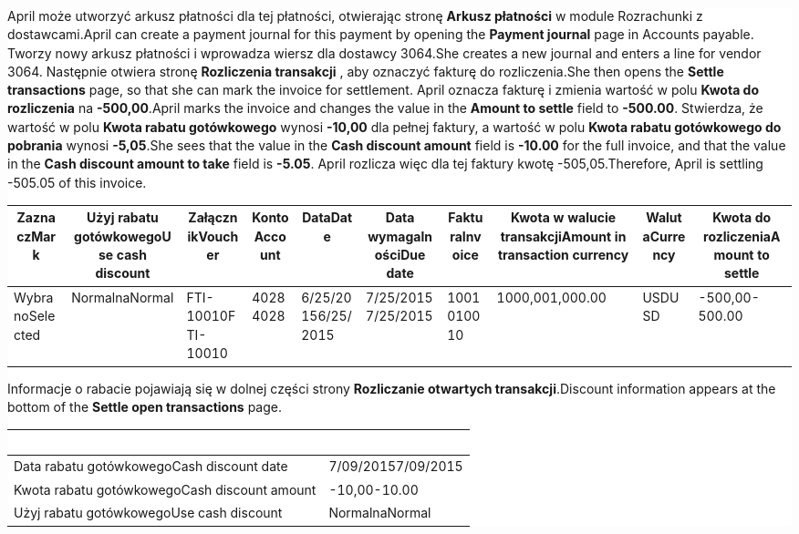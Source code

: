 <span data-ttu-id="2f503-171">April może utworzyć arkusz płatności dla tej płatności, otwierając stronę **Arkusz płatności** w module Rozrachunki z dostawcami.</span><span class="sxs-lookup"><span data-stu-id="2f503-171">April can create a payment journal for this payment by opening the **Payment journal** page in Accounts payable.</span></span> <span data-ttu-id="2f503-172">Tworzy nowy arkusz płatności i wprowadza wiersz dla dostawcy 3064.</span><span class="sxs-lookup"><span data-stu-id="2f503-172">She creates a new journal and enters a line for vendor 3064.</span></span> <span data-ttu-id="2f503-173">Następnie otwiera stronę **Rozliczenia transakcji** , aby oznaczyć fakturę do rozliczenia.</span><span class="sxs-lookup"><span data-stu-id="2f503-173">She then opens the **Settle transactions** page, so that she can mark the invoice for settlement.</span></span> <span data-ttu-id="2f503-174">April oznacza fakturę i zmienia wartość w polu **Kwota do rozliczenia** na **-500,00**.</span><span class="sxs-lookup"><span data-stu-id="2f503-174">April marks the invoice and changes the value in the **Amount to settle** field to **-500.00**.</span></span> <span data-ttu-id="2f503-175">Stwierdza, że wartość w polu **Kwota rabatu gotówkowego** wynosi **-10,00** dla pełnej faktury, a wartość w polu **Kwota rabatu gotówkowego do pobrania** wynosi **-5,05**.</span><span class="sxs-lookup"><span data-stu-id="2f503-175">She sees that the value in the **Cash discount amount** field is **-10.00** for the full invoice, and that the value in the **Cash discount amount to take** field is **-5.05**.</span></span> <span data-ttu-id="2f503-176">April rozlicza więc dla tej faktury kwotę -505,05.</span><span class="sxs-lookup"><span data-stu-id="2f503-176">Therefore, April is settling -505.05 of this invoice.</span></span>

| <span data-ttu-id="2f503-177">Zaznacz</span><span class="sxs-lookup"><span data-stu-id="2f503-177">Mark</span></span>     | <span data-ttu-id="2f503-178">Użyj rabatu gotówkowego</span><span class="sxs-lookup"><span data-stu-id="2f503-178">Use cash discount</span></span> | <span data-ttu-id="2f503-179">Załącznik</span><span class="sxs-lookup"><span data-stu-id="2f503-179">Voucher</span></span>   | <span data-ttu-id="2f503-180">Konto</span><span class="sxs-lookup"><span data-stu-id="2f503-180">Account</span></span> | <span data-ttu-id="2f503-181">Data</span><span class="sxs-lookup"><span data-stu-id="2f503-181">Date</span></span>      | <span data-ttu-id="2f503-182">Data wymagalności</span><span class="sxs-lookup"><span data-stu-id="2f503-182">Due date</span></span>  | <span data-ttu-id="2f503-183">Faktura</span><span class="sxs-lookup"><span data-stu-id="2f503-183">Invoice</span></span> | <span data-ttu-id="2f503-184">Kwota w walucie transakcji</span><span class="sxs-lookup"><span data-stu-id="2f503-184">Amount in transaction currency</span></span> | <span data-ttu-id="2f503-185">Waluta</span><span class="sxs-lookup"><span data-stu-id="2f503-185">Currency</span></span> | <span data-ttu-id="2f503-186">Kwota do rozliczenia</span><span class="sxs-lookup"><span data-stu-id="2f503-186">Amount to settle</span></span> |
|----------|-------------------|-----------|---------|-----------|-----------|---------|--------------------------------|----------|------------------|
| <span data-ttu-id="2f503-187">Wybrano</span><span class="sxs-lookup"><span data-stu-id="2f503-187">Selected</span></span> | <span data-ttu-id="2f503-188">Normalna</span><span class="sxs-lookup"><span data-stu-id="2f503-188">Normal</span></span>            | <span data-ttu-id="2f503-189">FTI-10010</span><span class="sxs-lookup"><span data-stu-id="2f503-189">FTI-10010</span></span> | <span data-ttu-id="2f503-190">4028</span><span class="sxs-lookup"><span data-stu-id="2f503-190">4028</span></span>    | <span data-ttu-id="2f503-191">6/25/2015</span><span class="sxs-lookup"><span data-stu-id="2f503-191">6/25/2015</span></span> | <span data-ttu-id="2f503-192">7/25/2015</span><span class="sxs-lookup"><span data-stu-id="2f503-192">7/25/2015</span></span> | <span data-ttu-id="2f503-193">10010</span><span class="sxs-lookup"><span data-stu-id="2f503-193">10010</span></span>   | <span data-ttu-id="2f503-194">1000,00</span><span class="sxs-lookup"><span data-stu-id="2f503-194">1,000.00</span></span>                       | <span data-ttu-id="2f503-195">USD</span><span class="sxs-lookup"><span data-stu-id="2f503-195">USD</span></span>      | <span data-ttu-id="2f503-196">-500,00</span><span class="sxs-lookup"><span data-stu-id="2f503-196">-500.00</span></span>          |

<span data-ttu-id="2f503-197">Informacje o rabacie pojawiają się w dolnej części strony **Rozliczanie otwartych transakcji**.</span><span class="sxs-lookup"><span data-stu-id="2f503-197">Discount information appears at the bottom of the **Settle open transactions** page.</span></span>

|  &nbsp;                      |  &nbsp;   |
|------------------------------|-----------|
| <span data-ttu-id="2f503-198">Data rabatu gotówkowego</span><span class="sxs-lookup"><span data-stu-id="2f503-198">Cash discount date</span></span>           | <span data-ttu-id="2f503-199">7/09/2015</span><span class="sxs-lookup"><span data-stu-id="2f503-199">7/09/2015</span></span> |
| <span data-ttu-id="2f503-200">Kwota rabatu gotówkowego</span><span class="sxs-lookup"><span data-stu-id="2f503-200">Cash discount amount</span></span>         | <span data-ttu-id="2f503-201">-10,00</span><span class="sxs-lookup"><span data-stu-id="2f503-201">-10.00</span></span>    |
| <span data-ttu-id="2f503-202">Użyj rabatu gotówkowego</span><span class="sxs-lookup"><span data-stu-id="2f503-202">Use cash discount</span></span>            | <span data-ttu-id="2f503-203">Normalna</span><span class="sxs-lookup"><span data-stu-id="2f503-203">Normal</span></span>    |